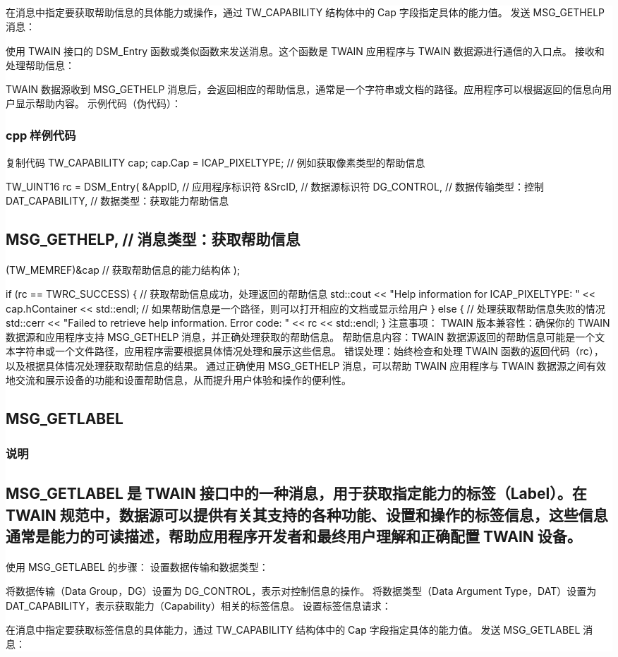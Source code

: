 在消息中指定要获取帮助信息的具体能力或操作，通过 TW_CAPABILITY 结构体中的 Cap 字段指定具体的能力值。
发送 MSG_GETHELP 消息：

使用 TWAIN 接口的 DSM_Entry 函数或类似函数来发送消息。这个函数是 TWAIN 应用程序与 TWAIN 数据源进行通信的入口点。
接收和处理帮助信息：

TWAIN 数据源收到 MSG_GETHELP 消息后，会返回相应的帮助信息，通常是一个字符串或文档的路径。应用程序可以根据返回的信息向用户显示帮助内容。
示例代码（伪代码）：
### cpp 样例代码
复制代码
TW_CAPABILITY cap;
cap.Cap = ICAP_PIXELTYPE; // 例如获取像素类型的帮助信息

TW_UINT16 rc = DSM_Entry(
&AppID,                         // 应用程序标识符
&SrcID,                         // 数据源标识符
DG_CONTROL,                     // 数据传输类型：控制
DAT_CAPABILITY,                 // 数据类型：获取能力帮助信息
## MSG_GETHELP,                    // 消息类型：获取帮助信息
(TW_MEMREF)&cap                 // 获取帮助信息的能力结构体
);

if (rc == TWRC_SUCCESS) {
// 获取帮助信息成功，处理返回的帮助信息
std::cout << "Help information for ICAP_PIXELTYPE: " << cap.hContainer << std::endl;
// 如果帮助信息是一个路径，则可以打开相应的文档或显示给用户
} else {
// 处理获取帮助信息失败的情况
std::cerr << "Failed to retrieve help information. Error code: " << rc << std::endl;
}
注意事项：
TWAIN 版本兼容性：确保你的 TWAIN 数据源和应用程序支持 MSG_GETHELP 消息，并正确处理获取的帮助信息。
帮助信息内容：TWAIN 数据源返回的帮助信息可能是一个文本字符串或一个文件路径，应用程序需要根据具体情况处理和展示这些信息。
错误处理：始终检查和处理 TWAIN 函数的返回代码（rc），以及根据具体情况处理获取帮助信息的结果。
通过正确使用 MSG_GETHELP 消息，可以帮助 TWAIN 应用程序与 TWAIN 数据源之间有效地交流和展示设备的功能和设置帮助信息，从而提升用户体验和操作的便利性。

## MSG_GETLABEL
### 说明
## MSG_GETLABEL 是 TWAIN 接口中的一种消息，用于获取指定能力的标签（Label）。在 TWAIN 规范中，数据源可以提供有关其支持的各种功能、设置和操作的标签信息，这些信息通常是能力的可读描述，帮助应用程序开发者和最终用户理解和正确配置 TWAIN 设备。

使用 MSG_GETLABEL 的步骤：
设置数据传输和数据类型：

将数据传输（Data Group，DG）设置为 DG_CONTROL，表示对控制信息的操作。
将数据类型（Data Argument Type，DAT）设置为 DAT_CAPABILITY，表示获取能力（Capability）相关的标签信息。
设置标签信息请求：

在消息中指定要获取标签信息的具体能力，通过 TW_CAPABILITY 结构体中的 Cap 字段指定具体的能力值。
发送 MSG_GETLABEL 消息：
